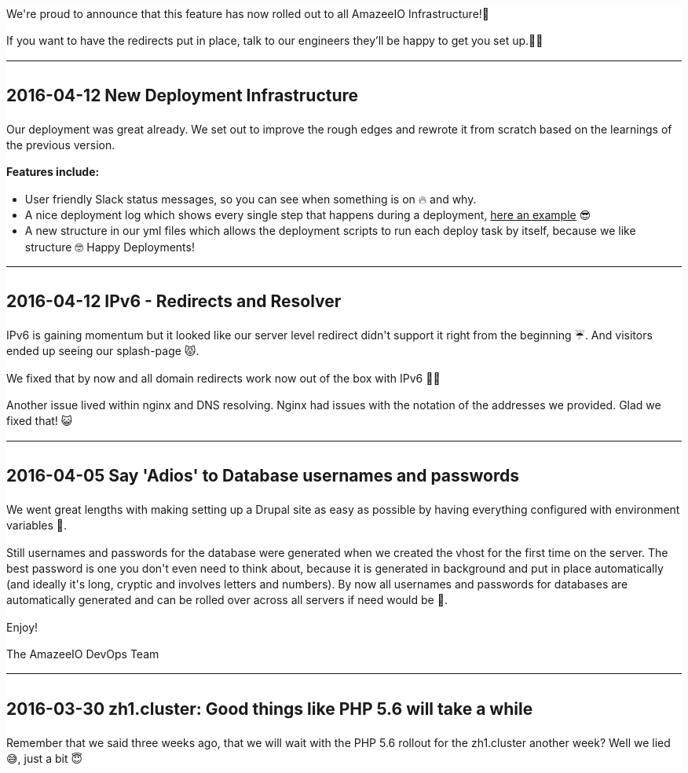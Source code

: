 We're proud to announce that this feature has now rolled out to all AmazeeIO Infrastructure!🙌

If you want to have the redirects put in place, talk to our engineers they’ll be happy to get you set up.👷🏻

---
## 2016-04-12 New Deployment Infrastructure
Our deployment was great already. We set out to improve the rough edges and rewrote it from scratch based on the learnings of the previous version.

**Features include:**

- User friendly Slack status messages, so you can see when something is on 🔥 and why.
- A nice deployment log which shows every single step that happens during a deployment, [here an example](https://deploylogs.amazeeio.cloud/amazeelabs-amazeelabs_com-deploy/4/NTBjNGQwZDdkODY3Yzc5OWUxODYxOTY2.txt) 😎
- A new structure in our yml files which allows the deployment scripts to run each deploy task by itself, because we like structure 🤓
Happy Deployments!

---
## 2016-04-12 IPv6 - Redirects and Resolver

IPv6 is gaining momentum but it looked like our server level redirect didn't support it right from the beginning ☔️. And visitors ended up seeing our splash-page 😾.  

We fixed that by now and all domain redirects work now out of the box with IPv6 👌🏼

Another issue lived within nginx and DNS resolving. Nginx had issues with the notation of the addresses we provided. Glad we fixed that! 😺

---
## 2016-04-05 Say 'Adios' to Database usernames and passwords

We went great lengths with making setting up a Drupal site as easy as possible by having everything configured with environment variables 🎯.

Still usernames and passwords for the database were generated when we created the vhost for the first time on the server. The best password is one you don't even need to think about, because it is generated in background and put in place automatically (and ideally it's long, cryptic and involves letters and numbers). By  now all usernames and passwords for databases are automatically generated and can be rolled over across all servers if need would be 💪.

Enjoy!

The AmazeeIO DevOps Team

---
## 2016-03-30 zh1.cluster: Good things like PHP 5.6 will take a while
Remember that we said three weeks ago, that we will wait with the PHP 5.6 rollout for the zh1.cluster another week? Well we lied 😅, just a bit 😇
